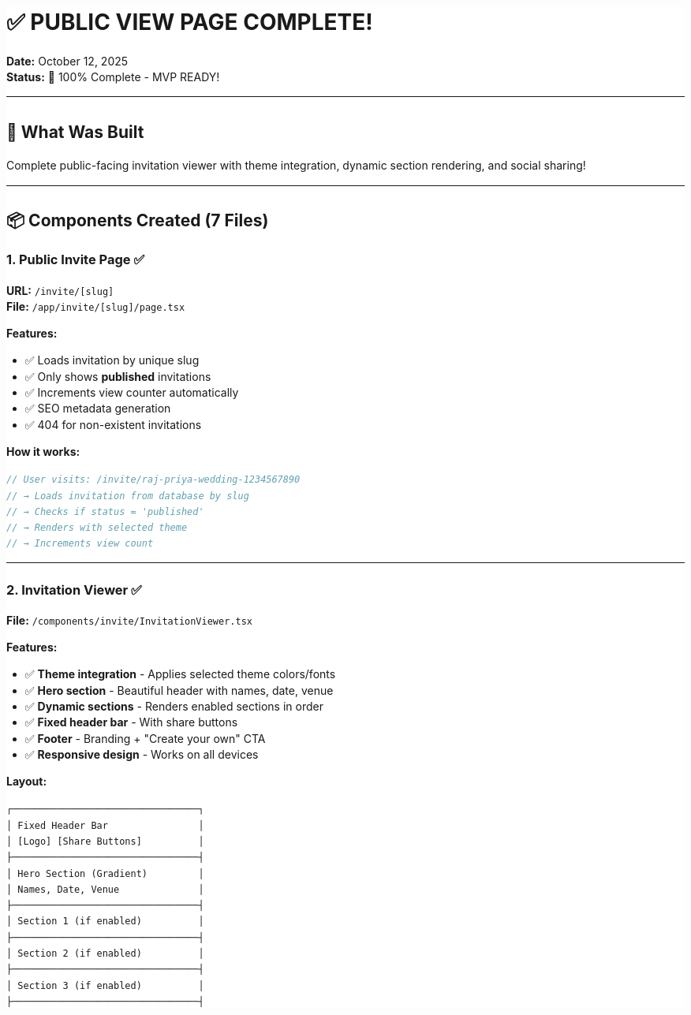 # ✅ PUBLIC VIEW PAGE COMPLETE!

**Date:** October 12, 2025  
**Status:** 🎉 100% Complete - MVP READY!

---

## 🎯 **What Was Built**

Complete public-facing invitation viewer with theme integration, dynamic section rendering, and social sharing!

---

## 📦 **Components Created (7 Files)**

### **1. Public Invite Page** ✅
**URL:** `/invite/[slug]`  
**File:** `/app/invite/[slug]/page.tsx`

**Features:**
- ✅ Loads invitation by unique slug
- ✅ Only shows **published** invitations
- ✅ Increments view counter automatically
- ✅ SEO metadata generation
- ✅ 404 for non-existent invitations

**How it works:**
```typescript
// User visits: /invite/raj-priya-wedding-1234567890
// → Loads invitation from database by slug
// → Checks if status = 'published'
// → Renders with selected theme
// → Increments view count
```

---

### **2. Invitation Viewer** ✅
**File:** `/components/invite/InvitationViewer.tsx`

**Features:**
- ✅ **Theme integration** - Applies selected theme colors/fonts
- ✅ **Hero section** - Beautiful header with names, date, venue
- ✅ **Dynamic sections** - Renders enabled sections in order
- ✅ **Fixed header bar** - With share buttons
- ✅ **Footer** - Branding + "Create your own" CTA
- ✅ **Responsive design** - Works on all devices

**Layout:**
```
┌─────────────────────────────────┐
│ Fixed Header Bar                │
│ [Logo] [Share Buttons]          │
├─────────────────────────────────┤
│ Hero Section (Gradient)         │
│ Names, Date, Venue              │
├─────────────────────────────────┤
│ Section 1 (if enabled)          │
├─────────────────────────────────┤
│ Section 2 (if enabled)          │
├─────────────────────────────────┤
│ Section 3 (if enabled)          │
├─────────────────────────────────┤
```
